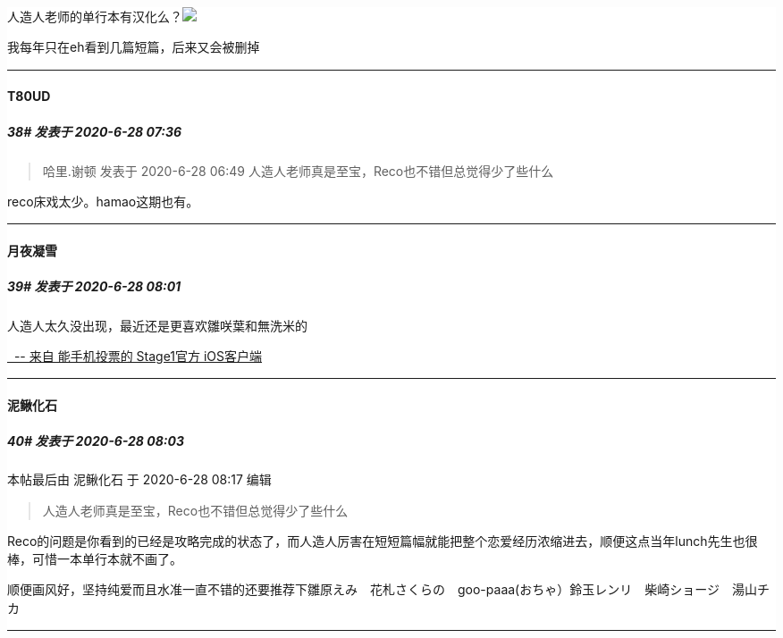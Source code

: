 


人造人老师的单行本有汉化么？<img src="https://static.saraba1st.com/image/smiley/face2017/009.gif" referrerpolicy="no-referrer">

我每年只在eh看到几篇短篇，后来又会被删掉







*****

####  T80UD  
##### 38#       发表于 2020-6-28 07:36



<blockquote>哈里.谢顿 发表于 2020-6-28 06:49
人造人老师真是至宝，Reco也不错但总觉得少了些什么</blockquote>
reco床戏太少。hamao这期也有。







*****

####  月夜凝雪  
##### 39#       发表于 2020-6-28 08:01




人造人太久没出现，最近还是更喜欢雛咲葉和無洗米的

[  -- 来自 能手机投票的 Stage1官方 iOS客户端](https://itunes.apple.com/fi/app/saraba1st/id1221237470?mt=8)







*****

####  泥鳅化石  
##### 40#       发表于 2020-6-28 08:03



 本帖最后由 泥鳅化石 于 2020-6-28 08:17 编辑 
<blockquote>人造人老师真是至宝，Reco也不错但总觉得少了些什么</blockquote>
Reco的问题是你看到的已经是攻略完成的状态了，而人造人厉害在短短篇幅就能把整个恋爱经历浓缩进去，顺便这点当年lunch先生也很棒，可惜一本单行本就不画了。

顺便画风好，坚持纯爱而且水准一直不错的还要推荐下雛原えみ　花札さくらの　goo-paaa(おちゃ）鈴玉レンリ　柴崎ショージ　湯山チカ









*****
